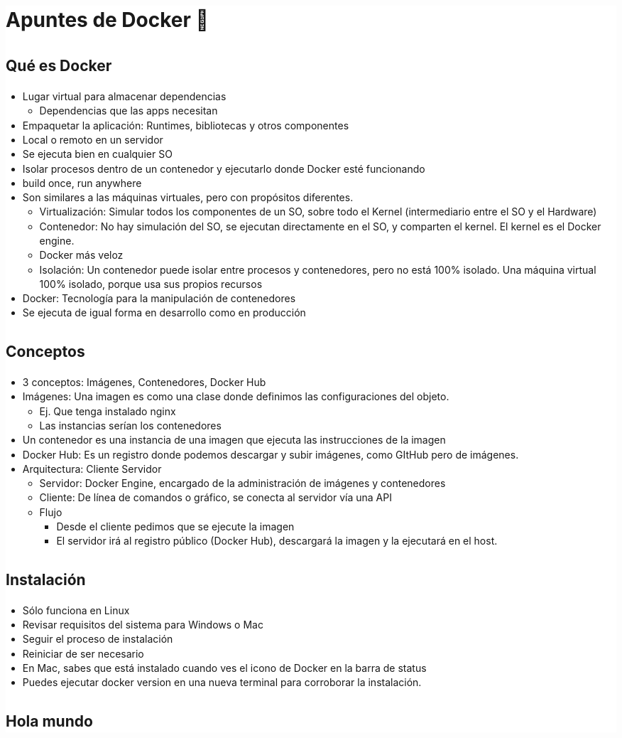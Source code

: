 # Apuntes de Docker 🐳

## Qué es Docker
- Lugar virtual para almacenar dependencias
    - Dependencias que las apps necesitan
- Empaquetar la aplicación: Runtimes, bibliotecas y otros componentes
- Local o remoto en un servidor
- Se ejecuta bien en cualquier SO
- Isolar procesos dentro de un contenedor y ejecutarlo donde Docker esté funcionando
- build once, run anywhere
- Son similares a las máquinas virtuales, pero con propósitos diferentes.
    - Virtualización: Simular todos los componentes de un SO, sobre todo el Kernel (intermediario entre el SO y el Hardware)
    - Contenedor: No hay simulación del SO, se ejecutan directamente en el SO, y comparten el kernel. El kernel es el Docker engine.
    - Docker más veloz
    - Isolación: Un contenedor puede isolar entre procesos y contenedores, pero no está 100% isolado. Una máquina virtual 100% isolado, porque usa sus propios recursos
- Docker: Tecnología para la manipulación de contenedores
- Se ejecuta de igual forma en desarrollo como en producción

## Conceptos

- 3 conceptos: Imágenes, Contenedores, Docker Hub
- Imágenes: Una imagen es como una clase donde definimos las configuraciones del objeto.
    - Ej. Que tenga instalado nginx
    - Las instancias serían los contenedores
- Un contenedor es una instancia de una imagen que ejecuta las instrucciones de la imagen
- Docker Hub: Es un registro donde podemos descargar y subir imágenes, como GItHub pero de imágenes.
- Arquitectura: Cliente Servidor
    - Servidor: Docker Engine, encargado de la administración de imágenes y contenedores
    - Cliente: De línea de comandos o gráfico, se conecta al servidor vía una API
    - Flujo
        - Desde el cliente pedimos que se ejecute la imagen
        - El servidor irá al registro público (Docker Hub), descargará la imagen y la ejecutará en el host.

## Instalación

- Sólo funciona en Linux
- Revisar requisitos del sistema para Windows o Mac
- Seguir el proceso de instalación
- Reiniciar de ser necesario
- En Mac, sabes que está instalado cuando ves el icono de Docker en la barra de status
- Puedes ejecutar docker version en una nueva terminal para corroborar la instalación.

## Hola mundo
